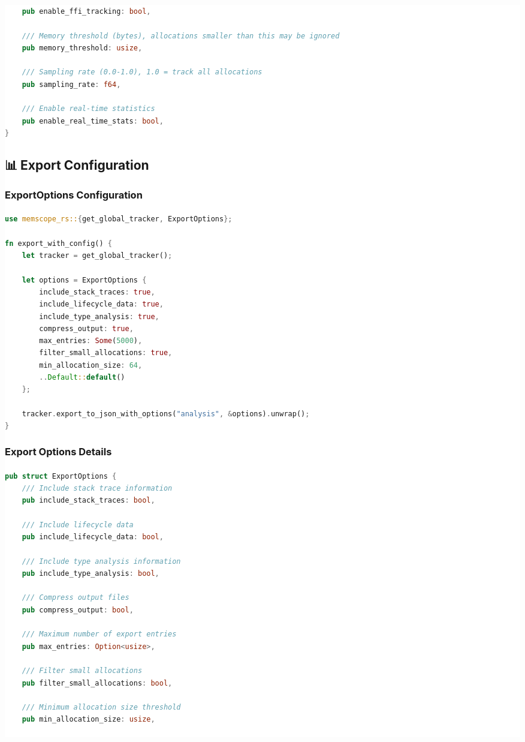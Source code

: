 ```rust
    pub enable_ffi_tracking: bool,
    
    /// Memory threshold (bytes), allocations smaller than this may be ignored
    pub memory_threshold: usize,
    
    /// Sampling rate (0.0-1.0), 1.0 = track all allocations
    pub sampling_rate: f64,
    
    /// Enable real-time statistics
    pub enable_real_time_stats: bool,
}
```

## 📊 Export Configuration

### ExportOptions Configuration

```rust
use memscope_rs::{get_global_tracker, ExportOptions};

fn export_with_config() {
    let tracker = get_global_tracker();
    
    let options = ExportOptions {
        include_stack_traces: true,
        include_lifecycle_data: true,
        include_type_analysis: true,
        compress_output: true,
        max_entries: Some(5000),
        filter_small_allocations: true,
        min_allocation_size: 64,
        ..Default::default()
    };
    
    tracker.export_to_json_with_options("analysis", &options).unwrap();
}
```

### Export Options Details

```rust
pub struct ExportOptions {
    /// Include stack trace information
    pub include_stack_traces: bool,
    
    /// Include lifecycle data
    pub include_lifecycle_data: bool,
    
    /// Include type analysis information
    pub include_type_analysis: bool,
    
    /// Compress output files
    pub compress_output: bool,
    
    /// Maximum number of export entries
    pub max_entries: Option<usize>,
    
    /// Filter small allocations
    pub filter_small_allocations: bool,
    
    /// Minimum allocation size threshold
    pub min_allocation_size: usize,
    
```